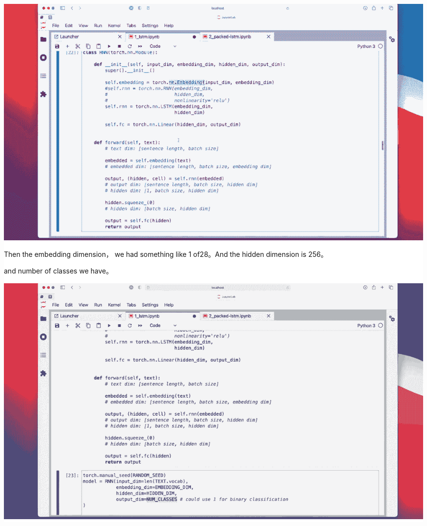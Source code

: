 ![](img/49104266c97f1f4f9793724450b9f7d0_279.png)

Then the embedding dimension， we had something like 1 of28。And the hidden dimension is 256。

 and number of classes we have。

![](img/49104266c97f1f4f9793724450b9f7d0_281.png)
